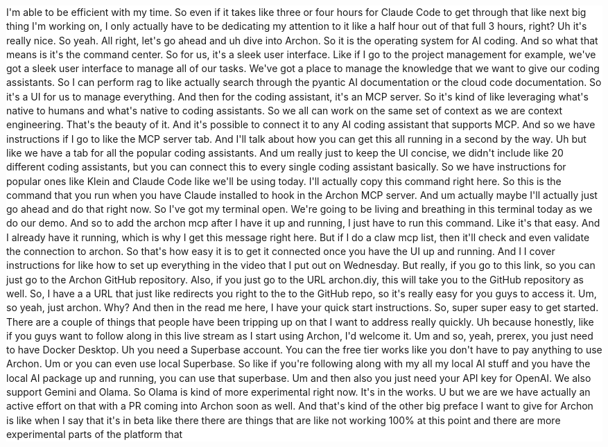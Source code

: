 I'm able to be efficient with my time. So even if it takes like three or four hours for Claude Code to get through
that like next big thing I'm working on, I only actually have to be dedicating my attention to it like a half hour out of
that full 3 hours, right? Uh it's really nice. So yeah. All right, let's go ahead
and uh dive into Archon. So it is the operating system for AI
coding. And so what that means is it's the command center. So for us, it's a
sleek user interface. Like if I go to the project management for example, we've got a sleek user interface to
manage all of our tasks. We've got a place to manage the knowledge that we want to give our coding assistants. So I
can perform rag to like actually search through the pyantic AI documentation or the cloud code documentation. So it's a
UI for us to manage everything. And then for the coding assistant, it's an MCP server. So it's kind of like leveraging
what's native to humans and what's native to coding assistants. So we all can work on the same set of context as
we are context engineering. That's the beauty of it. And it's possible to connect it to any AI coding assistant
that supports MCP. And so we have instructions if I go to like the MCP server tab. And I'll talk about how you
can get this all running in a second by the way. Uh but like we have a tab for all the popular coding assistants. And
um really just to keep the UI concise, we didn't include like 20 different coding assistants, but you can connect
this to every single coding assistant basically. So we have instructions for popular ones like Klein and Claude Code
like we'll be using today. I'll actually copy this command right here. So this is the command that you run when you have
Claude installed to hook in the Archon MCP server. And um actually maybe I'll
actually just go ahead and do that right now. So I've got my terminal open. We're going to be living and breathing in this
terminal today as we do our demo. And so to add the archon mcp after I have it up
and running, I just have to run this command. Like it's that easy. And I already have it running, which is why I
get this message right here. But if I do a claw mcp list, then it'll check and even validate the connection to archon.
So that's how easy it is to get it connected once you have the UI up and running. And I I cover instructions for
like how to set up everything in the video that I put out on Wednesday. But really, if you go to this link, so you
can just go to the Archon GitHub repository. Also, if you just go to the URL archon.diy,
this will take you to the GitHub repository as well. So, I have a a URL that just like redirects you right to
the to the GitHub repo, so it's really easy for you guys to access it. Um, so yeah, just archon.
Why? And then in the read me here, I have your quick start instructions. So, super super easy to get started. There
are a couple of things that people have been tripping up on that I want to address really quickly. Uh because honestly, like if you guys want to
follow along in this live stream as I start using Archon, I'd welcome it. Um and so, yeah, prerex, you just need to
have Docker Desktop. Uh you need a Superbase account. You can the free tier works like you don't have to pay
anything to use Archon. Um or you can even use local Superbase. So like if
you're following along with my all my local AI stuff and you have the local AI package up and running, you can use that
superbase. Um and then also you just need your API key for OpenAI. We also
support Gemini and Olama. So Olama is kind of more experimental right now. It's in the works. U but we are we have
actually an active effort on that with a PR coming into Archon soon as well. And
that's kind of the other big preface I want to give for Archon is like when I say that it's in beta like there there are things that are like not working
100% at this point and there are more experimental parts of the platform that
